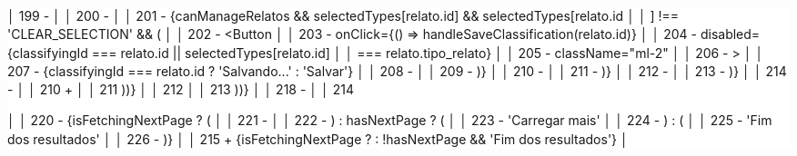  │    199 -                                 </SelectContent>                                                        │
 │    200 -                               </Select>                                                                 │
 │    201 -                               {canManageRelatos && selectedTypes[relato.id] && selectedTypes[relato.id  │
 │        ] !== 'CLEAR_SELECTION' && (                                                                              │
 │    202 -                                 <Button                                                                 │
 │    203 -                                   onClick={() => handleSaveClassification(relato.id)}                   │
 │    204 -                                   disabled={classifyingId === relato.id || selectedTypes[relato.id]     │
 │        === relato.tipo_relato}                                                                                   │
 │    205 -                                   className="ml-2"                                                      │
 │    206 -                                 >                                                                       │
 │    207 -                                   {classifyingId === relato.id ? 'Salvando...' : 'Salvar'}              │
 │    208 -                                 </Button>                                                               │
 │    209 -                               )}                                                                        │
 │    210 -                             </div>                                                                      │
 │    211 -                           )}                                                                            │
 │    212 -                         </div>                                                                          │
 │    213 -                       )}                                                                                │
 │    214 -                     </div>                                                                              │
 │    210 +                   <DynamicRelatoCard key={relato.id} relato={relato} viewOptions={viewOptions} />       │
 │    211                   ))}                                                                                     │
 │    212                 </Fragment>                                                                               │
 │    213               ))}                                                                                         │
 │    218 -             </div>                                                                                      │
 │    214                <div ref={ref} className="h-10 flex justify-center items-center">                          │
 │    220 -               {isFetchingNextPage ? (                                                                   │
 │    221 -                 <LoadingSpinner />                                                                      │
 │    222 -               ) : hasNextPage ? (                                                                       │
 │    223 -                 'Carregar mais'                                                                         │
 │    224 -               ) : (                                                                                     │
 │    225 -                 'Fim dos resultados'                                                                    │
 │    226 -               )}                                                                                        │
 │    215 +               {isFetchingNextPage ? <LoadingSpinner /> : !hasNextPage && 'Fim dos resultados'}          │